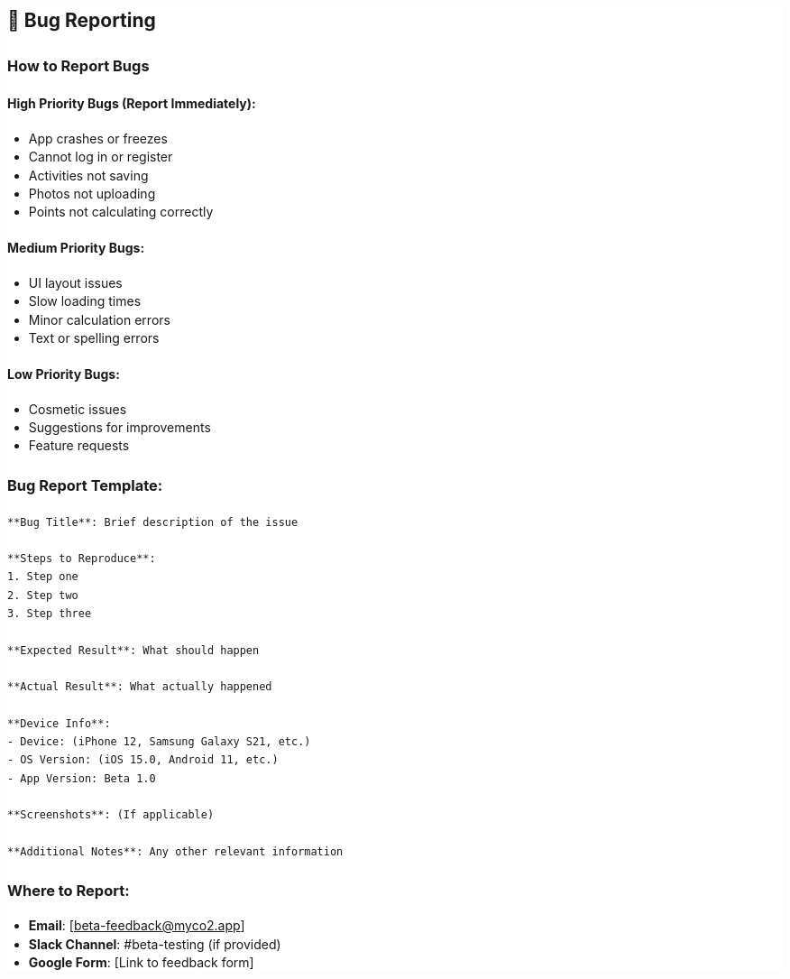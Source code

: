 ## 🐛 Bug Reporting

### How to Report Bugs

#### High Priority Bugs (Report Immediately):
- App crashes or freezes
- Cannot log in or register
- Activities not saving
- Photos not uploading
- Points not calculating correctly

#### Medium Priority Bugs:
- UI layout issues
- Slow loading times
- Minor calculation errors
- Text or spelling errors

#### Low Priority Bugs:
- Cosmetic issues
- Suggestions for improvements
- Feature requests

### Bug Report Template:
```
**Bug Title**: Brief description of the issue

**Steps to Reproduce**:
1. Step one
2. Step two
3. Step three

**Expected Result**: What should happen

**Actual Result**: What actually happened

**Device Info**:
- Device: (iPhone 12, Samsung Galaxy S21, etc.)
- OS Version: (iOS 15.0, Android 11, etc.)
- App Version: Beta 1.0

**Screenshots**: (If applicable)

**Additional Notes**: Any other relevant information
```

### Where to Report:
- **Email**: [beta-feedback@myco2.app]
- **Slack Channel**: #beta-testing (if provided)
- **Google Form**: [Link to feedback form]
